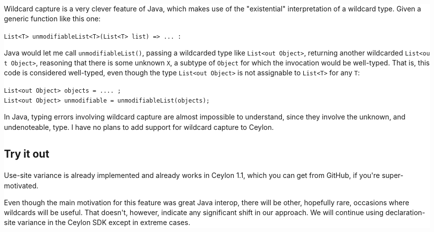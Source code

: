 Wildcard capture is a very clever feature of Java, which 
makes use of the "existential" interpretation of a wildcard
type. Given a generic function like this one:


    List<T> unmodifiableList<T>(List<T> list) => ... :

Java would let me call `unmodifiableList()`, passing a 
wildcarded type like `List<out Object>`, returning another 
wildcarded `List<out Object>`, reasoning that there is some 
unknown `X`, a subtype of `Object` for which the invocation 
would be well-typed. That is, this code is considered 
well-typed, even though the type `List<out Object>` is not
assignable to `List<T>` for any `T`:


    List<out Object> objects = .... ;
    List<out Object> unmodifiable = unmodifiableList(objects);

In Java, typing errors involving wildcard capture 
are almost impossible to understand, since they involve the
unknown, and undenoteable, type. I have no plans to add 
support for wildcard capture to Ceylon. 

## Try it out

Use-site variance is already implemented and already works
in Ceylon 1.1, which you can get from GitHub, if you're 
super-motivated.

Even though the main motivation for this feature was great
Java interop, there will be other, hopefully rare, occasions
where wildcards will be useful. That doesn't, however, 
indicate any significant shift in our approach. We will 
continue using declaration-site variance in the Ceylon SDK
except in extreme cases. 
